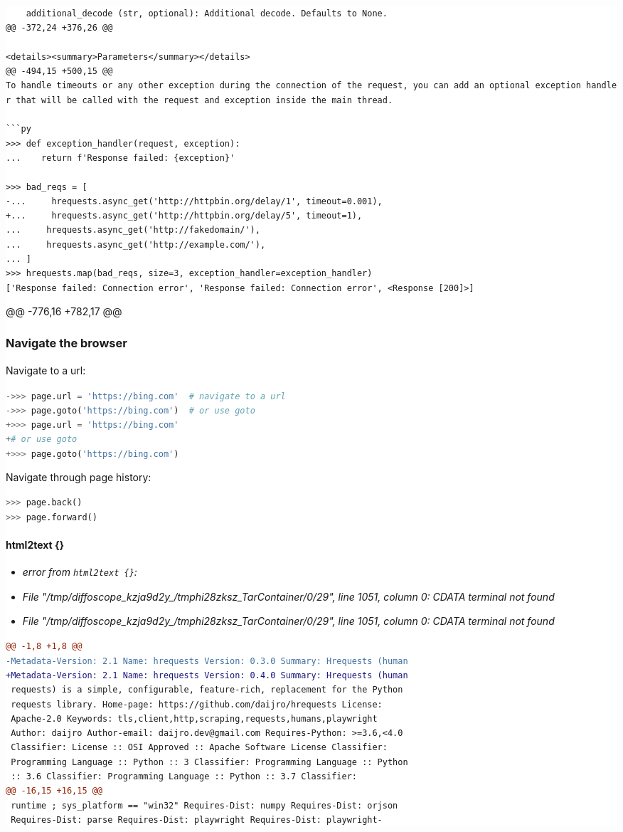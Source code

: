  ```
     additional_decode (str, optional): Additional decode. Defaults to None.
@@ -372,24 +376,26 @@
 
 <details><summary>Parameters</summary></details>
@@ -494,15 +500,15 @@
 To handle timeouts or any other exception during the connection of the request, you can add an optional exception handler that will be called with the request and exception inside the main thread.
 
 ```py
 >>> def exception_handler(request, exception):
 ...    return f'Response failed: {exception}'
 
 >>> bad_reqs = [
-...     hrequests.async_get('http://httpbin.org/delay/1', timeout=0.001),
+...     hrequests.async_get('http://httpbin.org/delay/5', timeout=1),
 ...     hrequests.async_get('http://fakedomain/'),
 ...     hrequests.async_get('http://example.com/'),
 ... ]
 >>> hrequests.map(bad_reqs, size=3, exception_handler=exception_handler)
 ['Response failed: Connection error', 'Response failed: Connection error', <Response [200]>]
 ```
 
@@ -776,16 +782,17 @@
 </details>
 
 ### Navigate the browser
 
 Navigate to a url:
 
 ```py
->>> page.url = 'https://bing.com'  # navigate to a url
->>> page.goto('https://bing.com')  # or use goto
+>>> page.url = 'https://bing.com'
+# or use goto
+>>> page.goto('https://bing.com')
 ```
 
 Navigate through page history:
 
 ```py
 >>> page.back()
 >>> page.forward()
```

#### html2text {}

 * *error from `html2text {}`:*

 * *File "/tmp/diffoscope_kzja9d2y_/tmphi28zksz_TarContainer/0/29", line 1051, column 0: CDATA terminal not found*

 * *File "/tmp/diffoscope_kzja9d2y_/tmphi28zksz_TarContainer/0/29", line 1051, column 0: CDATA terminal not found*

```diff
@@ -1,8 +1,8 @@
-Metadata-Version: 2.1 Name: hrequests Version: 0.3.0 Summary: Hrequests (human
+Metadata-Version: 2.1 Name: hrequests Version: 0.4.0 Summary: Hrequests (human
 requests) is a simple, configurable, feature-rich, replacement for the Python
 requests library. Home-page: https://github.com/daijro/hrequests License:
 Apache-2.0 Keywords: tls,client,http,scraping,requests,humans,playwright
 Author: daijro Author-email: daijro.dev@gmail.com Requires-Python: >=3.6,<4.0
 Classifier: License :: OSI Approved :: Apache Software License Classifier:
 Programming Language :: Python :: 3 Classifier: Programming Language :: Python
 :: 3.6 Classifier: Programming Language :: Python :: 3.7 Classifier:
@@ -16,15 +16,15 @@
 runtime ; sys_platform == "win32" Requires-Dist: numpy Requires-Dist: orjson
 Requires-Dist: parse Requires-Dist: playwright Requires-Dist: playwright-
```